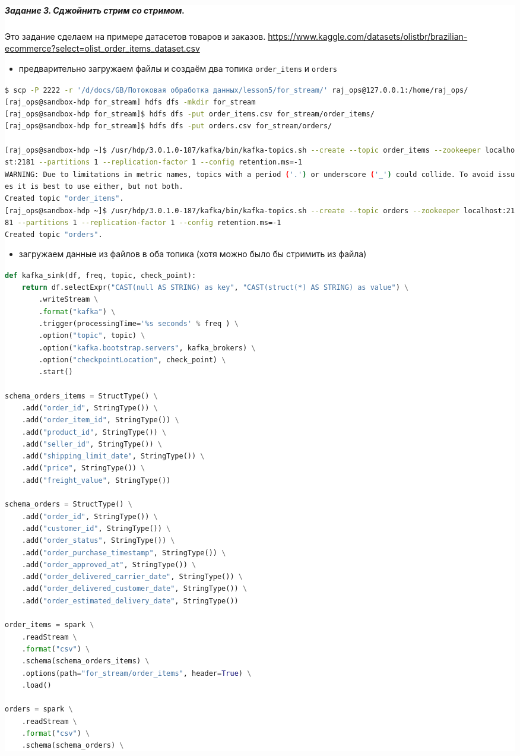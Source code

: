 


##### Задание 3. Сджойнить стрим со стримом.

Это задание сделаем на примере датасетов товаров и заказов.
https://www.kaggle.com/datasets/olistbr/brazilian-ecommerce?select=olist_order_items_dataset.csv
- предварительно загружаем файлы и создаём два топика `order_items` и `orders`
```bash
$ scp -P 2222 -r '/d/docs/GB/Потоковая обработка данных/lesson5/for_stream/' raj_ops@127.0.0.1:/home/raj_ops/
[raj_ops@sandbox-hdp for_stream] hdfs dfs -mkdir for_stream
[raj_ops@sandbox-hdp for_stream]$ hdfs dfs -put order_items.csv for_stream/order_items/
[raj_ops@sandbox-hdp for_stream]$ hdfs dfs -put orders.csv for_stream/orders/

[raj_ops@sandbox-hdp ~]$ /usr/hdp/3.0.1.0-187/kafka/bin/kafka-topics.sh --create --topic order_items --zookeeper localhost:2181 --partitions 1 --replication-factor 1 --config retention.ms=-1
WARNING: Due to limitations in metric names, topics with a period ('.') or underscore ('_') could collide. To avoid issues it is best to use either, but not both.
Created topic "order_items".
[raj_ops@sandbox-hdp ~]$ /usr/hdp/3.0.1.0-187/kafka/bin/kafka-topics.sh --create --topic orders --zookeeper localhost:2181 --partitions 1 --replication-factor 1 --config retention.ms=-1
Created topic "orders".
```
- загружаем данные из файлов в оба топика (хотя можно было бы стримить из файла)
```python
def kafka_sink(df, freq, topic, check_point):
    return df.selectExpr("CAST(null AS STRING) as key", "CAST(struct(*) AS STRING) as value") \
        .writeStream \
        .format("kafka") \
        .trigger(processingTime='%s seconds' % freq ) \
        .option("topic", topic) \
        .option("kafka.bootstrap.servers", kafka_brokers) \
        .option("checkpointLocation", check_point) \
        .start()

schema_orders_items = StructType() \
    .add("order_id", StringType()) \
    .add("order_item_id", StringType()) \
    .add("product_id", StringType()) \
    .add("seller_id", StringType()) \
    .add("shipping_limit_date", StringType()) \
    .add("price", StringType()) \
    .add("freight_value", StringType())

schema_orders = StructType() \
    .add("order_id", StringType()) \
    .add("customer_id", StringType()) \
    .add("order_status", StringType()) \
    .add("order_purchase_timestamp", StringType()) \
    .add("order_approved_at", StringType()) \
    .add("order_delivered_carrier_date", StringType()) \
    .add("order_delivered_customer_date", StringType()) \
    .add("order_estimated_delivery_date", StringType())

order_items = spark \
    .readStream \
    .format("csv") \
    .schema(schema_orders_items) \
    .options(path="for_stream/order_items", header=True) \
    .load()

orders = spark \
    .readStream \
    .format("csv") \
    .schema(schema_orders) \
```